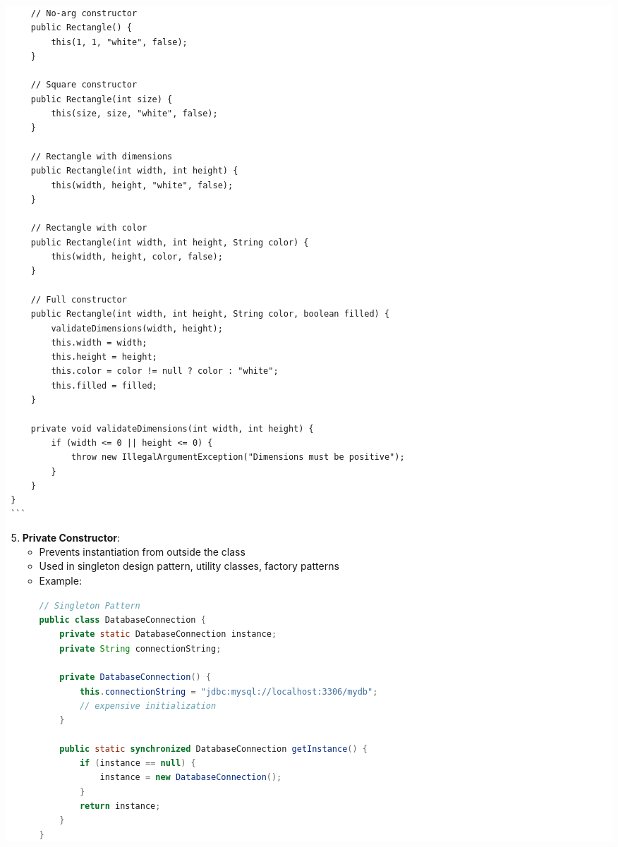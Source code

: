          // No-arg constructor
         public Rectangle() {
             this(1, 1, "white", false);
         }
         
         // Square constructor
         public Rectangle(int size) {
             this(size, size, "white", false);
         }
         
         // Rectangle with dimensions
         public Rectangle(int width, int height) {
             this(width, height, "white", false);
         }
         
         // Rectangle with color
         public Rectangle(int width, int height, String color) {
             this(width, height, color, false);
         }
         
         // Full constructor
         public Rectangle(int width, int height, String color, boolean filled) {
             validateDimensions(width, height);
             this.width = width;
             this.height = height;
             this.color = color != null ? color : "white";
             this.filled = filled;
         }
         
         private void validateDimensions(int width, int height) {
             if (width <= 0 || height <= 0) {
                 throw new IllegalArgumentException("Dimensions must be positive");
             }
         }
     }
     ```

5. **Private Constructor**:
   - Prevents instantiation from outside the class
   - Used in singleton design pattern, utility classes, factory patterns
   - Example:
     ```java
     // Singleton Pattern
     public class DatabaseConnection {
         private static DatabaseConnection instance;
         private String connectionString;
         
         private DatabaseConnection() {
             this.connectionString = "jdbc:mysql://localhost:3306/mydb";
             // expensive initialization
         }
         
         public static synchronized DatabaseConnection getInstance() {
             if (instance == null) {
                 instance = new DatabaseConnection();
             }
             return instance;
         }
     }
     